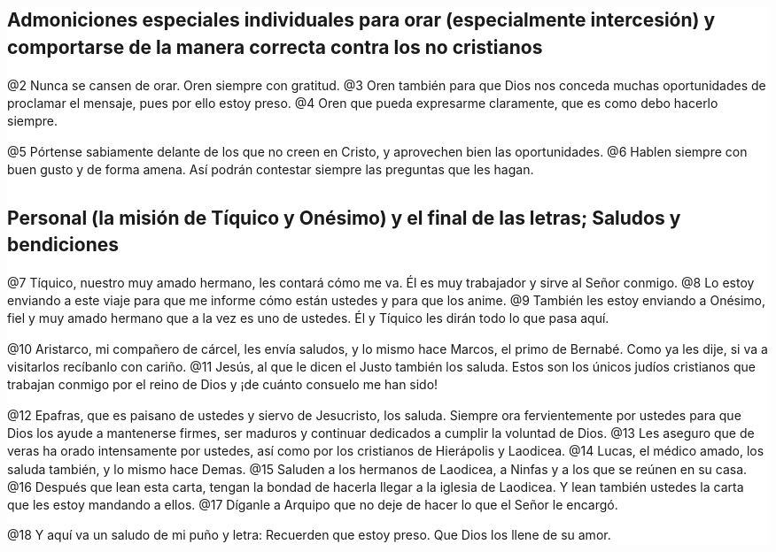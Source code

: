 ## Admoniciones especiales individuales para orar (especialmente intercesión) y comportarse de la manera correcta contra los no cristianos
@2 Nunca se cansen de orar. Oren siempre con gratitud. 
@3 Oren también para que Dios nos conceda muchas oportunidades de proclamar el mensaje, pues por ello estoy preso. 
@4 Oren que pueda expresarme claramente, que es como debo hacerlo siempre.

@5 Pórtense sabiamente delante de los que no creen en Cristo, y aprovechen bien las oportunidades. 
@6 Hablen siempre con buen gusto y de forma amena. Así podrán contestar siempre las preguntas que les hagan.

## Personal (la misión de Tíquico y Onésimo) y el final de las letras; Saludos y bendiciones
@7 Tíquico, nuestro muy amado hermano, les contará cómo me va. Él es muy trabajador y sirve al Señor conmigo. 
@8 Lo estoy enviando a este viaje para que me informe cómo están ustedes y para que los anime. 
@9 También les estoy enviando a Onésimo, fiel y muy amado hermano que a la vez es uno de ustedes. Él y Tíquico les dirán todo lo que pasa aquí.

@10 Aristarco, mi compañero de cárcel, les envía saludos, y lo mismo hace Marcos, el primo de Bernabé. Como ya les dije, si va a visitarlos recíbanlo con cariño. 
@11 Jesús, al que le dicen el Justo también los saluda. Estos son los únicos judíos cristianos que trabajan conmigo por el reino de Dios y ¡de cuánto consuelo me han sido!

@12 Epafras, que es paisano de ustedes y siervo de Jesucristo, los saluda. Siempre ora fervientemente por ustedes para que Dios los ayude a mantenerse firmes, ser maduros y continuar dedicados a cumplir la voluntad de Dios. @13 Les aseguro que de veras ha orado intensamente por ustedes, así como por los cristianos de Hierápolis y Laodicea. @14 Lucas, el médico amado, los saluda también, y lo mismo hace Demas. @15 Saluden a los hermanos de Laodicea, a Ninfas y a los que se reúnen en su casa. @16 Después que lean esta carta, tengan la bondad de hacerla llegar a la iglesia de Laodicea. Y lean también ustedes la carta que les estoy mandando a ellos. @17 Díganle a Arquipo que no deje de hacer lo que el Señor le encargó.

@18 Y aquí va un saludo de mi puño y letra: Recuerden que estoy preso. Que Dios los llene de su amor.